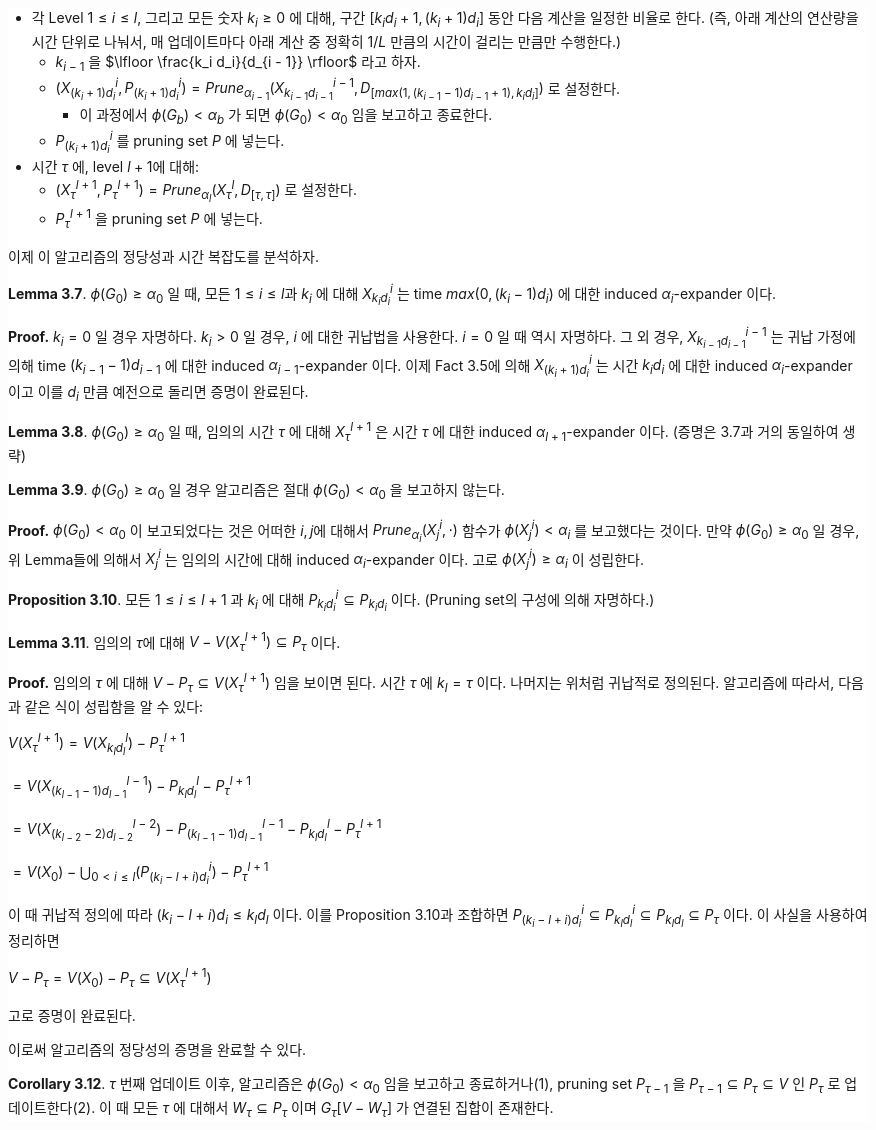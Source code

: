 * 각 Level $1 \le i \le l$, 그리고 모든 숫자 $k_i \geq 0$ 에 대해, 구간 $[k_id_i + 1, (k_i + 1)d_i]$ 동안 다음 계산을 일정한 비율로 한다. (즉, 아래 계산의 연산량을 시간 단위로 나눠서, 매 업데이트마다 아래 계산 중 정확히 $1/L$ 만큼의 시간이 걸리는 만큼만 수행한다.) 
  * $k_{i - 1}$ 을 $\lfloor \frac{k_i d_i}{d_{i - 1}} \rfloor$ 라고 하자. 
  * $(X_{(k_i+1)d_i}^{i}, P_{(k_i+1)d_i}^{i}) = Prune_{\alpha_{i - 1}}(X_{k_{i-1}d_{i-1}}^{i-1}, D_{[max(1, (k_{i-1} - 1)d_{i-1} + 1), k_id_i]})$ 로 설정한다.
    * 이 과정에서 $\phi(G_b)< \alpha_b$ 가 되면 $\phi(G_0) < \alpha_0$ 임을 보고하고 종료한다.
  * $P^{i}_{(k_i+1)d_i}$ 를 pruning set $P$ 에 넣는다.
* 시간 $\tau$ 에, level $l + 1$에 대해:
  * $(X_{\tau}^{l + 1}, P_{\tau}^{l + 1}) = Prune_{\alpha_l}(X_{\tau}^{l}, D_{[\tau, \tau]})$ 로 설정한다.
  * $P_{\tau}^{l + 1}$ 을 pruning set $P$ 에 넣는다.

이제 이 알고리즘의 정당성과 시간 복잡도를 분석하자.

**Lemma 3.7**. $\phi(G_0) \geq \alpha_0$ 일 때, 모든 $1 \le i \le l$과 $k_i$ 에 대해 $X_{k_id_i}^i$ 는 time $max(0, (k_i-1)d_i)$ 에 대한 induced $\alpha_i$-expander 이다.

**Proof.** $k_i = 0$ 일 경우 자명하다. $k_i > 0$ 일 경우, $i$ 에 대한 귀납법을 사용한다. $i = 0$ 일 때 역시 자명하다. 그 외 경우, $X^{i-1}_{k_{i-1}d_{i-1}}$ 는 귀납 가정에 의해 time $(k_{i-1} - 1)d_{i-1}$ 에 대한 induced $\alpha_{i-1}$-expander 이다. 이제 Fact 3.5에 의해 $X^{i}_{(k_i + 1)d_i}$ 는 시간 $k_i d_i$ 에 대한 induced $\alpha_i$-expander 이고 이를 $d_i$ 만큼 예전으로 돌리면 증명이 완료된다.

**Lemma 3.8**. $\phi(G_0) \geq \alpha_0$ 일 때, 임의의 시간 $\tau$ 에 대해 $X_{\tau}^{l + 1}$ 은 시간 $\tau$ 에 대한 induced $\alpha_{l+1}$-expander 이다. (증명은 3.7과 거의 동일하여 생략)

**Lemma 3.9**. $\phi(G_0) \geq \alpha_0$ 일 경우 알고리즘은 절대 $\phi(G_0) < \alpha_0$ 을 보고하지 않는다.

**Proof.** $\phi(G_0) < \alpha_0$ 이 보고되었다는 것은 어떠한 $i, j$에 대해서 $Prune_{\alpha_i}(X_j^i, \cdot)$ 함수가 $\phi(X_j^i) < \alpha_i$ 를 보고했다는 것이다. 만약 $\phi(G_0) \geq \alpha_0$ 일 경우, 위 Lemma들에 의해서 $X_j^i$ 는 임의의 시간에 대해 induced $\alpha_i$-expander 이다. 고로 $\phi(X_j^i) \geq \alpha_i$ 이 성립한다.

**Proposition 3.10**. 모든 $1 \le i \le l + 1$ 과 $k_i$ 에 대해 $P_{k_id_i}^{i} \subseteq P_{k_id_i}$ 이다. (Pruning set의 구성에 의해 자명하다.)

**Lemma 3.11**. 임의의 $\tau$에 대해 $V - V(X_{\tau}^{l+1}) \subseteq P_{\tau}$ 이다.

**Proof.** 임의의 $\tau$ 에 대해 $V - P_{\tau} \subseteq V(X_{\tau}^{l + 1})$ 임을 보이면 된다. 시간 $\tau$ 에 $k_l = \tau$ 이다. 나머지는 위처럼 귀납적로 정의된다. 알고리즘에 따라서, 다음과 같은 식이 성립함을 알 수 있다:

$V(X_{\tau}^{l + 1}) = V(X_{k_ld_l}^{l}) - P_{\tau}^{l + 1}$

$= V(X_{(k_{l - 1} - 1)d_{l-1}}^{l-1}) - P_{k_ld_l}^{l} - P_{\tau}^{l + 1}$

$= V(X_{(k_{l - 2} - 2)d_{l-2}}^{l-2}) - P_{(k_{l - 1} - 1)d_{l - 1}}^{l - 1} - P_{k_ld_l}^{l} - P_{\tau}^{l + 1}$

$= V(X_0) - \bigcup_{0 < i \le l}(P_{(k_{i} - l + i)d_i}^i) - P_{\tau}^{l + 1}$

이 때 귀납적 정의에 따라 $(k_i - l + i) d_i \le k_l d_l$ 이다. 이를 Proposition 3.10과 조합하면 $P_{(k_i - l + i) d_i}^{i} \subseteq P_{k_ld_l}^{i} \subseteq P_{k_l d_l} \subseteq P_{\tau}$ 이다. 이 사실을 사용하여 정리하면

$V - P_{\tau} = V(X_0) - P_{\tau} \subseteq V(X_{\tau}^{l + 1})$

고로 증명이 완료된다.

이로써 알고리즘의 정당성의 증명을 완료할 수 있다.

**Corollary 3.12**. $\tau$ 번째 업데이트 이후, 알고리즘은 $\phi(G_0) < \alpha_0$ 임을 보고하고 종료하거나(1), pruning set $P_{\tau - 1}$ 을 $P_{\tau - 1} \subseteq P_{\tau}\subseteq V$ 인 $P_{\tau}$ 로 업데이트한다(2). 이 때 모든 $\tau$ 에 대해서 $W_{\tau} \subseteq P_{\tau}$ 이며 $G_{\tau}[V - W_{\tau}]$ 가 연결된 집합이 존재한다.
